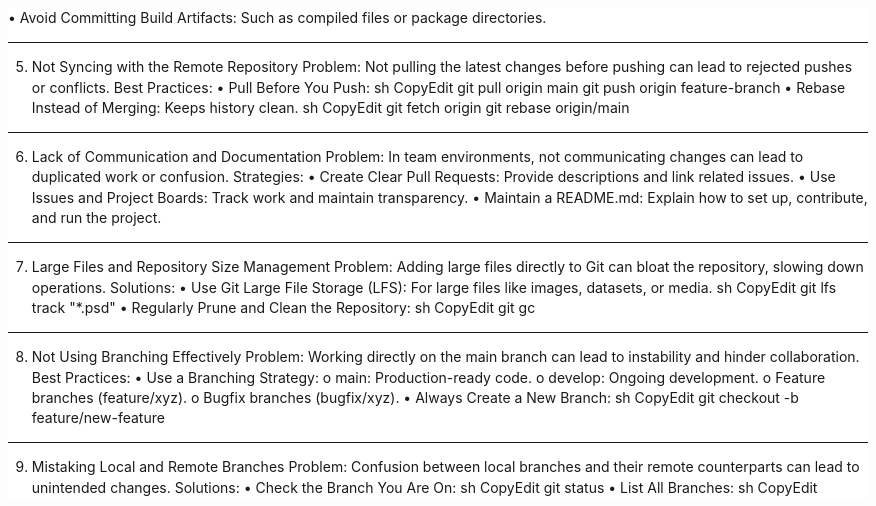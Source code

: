•	Avoid Committing Build Artifacts: Such as compiled files or package directories.
________________________________________
5. Not Syncing with the Remote Repository
Problem:
Not pulling the latest changes before pushing can lead to rejected pushes or conflicts.
Best Practices:
•	Pull Before You Push:
sh
CopyEdit
git pull origin main
git push origin feature-branch
•	Rebase Instead of Merging: Keeps history clean.
sh
CopyEdit
git fetch origin
git rebase origin/main
________________________________________
6. Lack of Communication and Documentation
Problem:
In team environments, not communicating changes can lead to duplicated work or confusion.
Strategies:
•	Create Clear Pull Requests: Provide descriptions and link related issues.
•	Use Issues and Project Boards: Track work and maintain transparency.
•	Maintain a README.md: Explain how to set up, contribute, and run the project.
________________________________________
7. Large Files and Repository Size Management
Problem:
Adding large files directly to Git can bloat the repository, slowing down operations.
Solutions:
•	Use Git Large File Storage (LFS): For large files like images, datasets, or media.
sh
CopyEdit
git lfs track "*.psd"
•	Regularly Prune and Clean the Repository:
sh
CopyEdit
git gc
________________________________________
8. Not Using Branching Effectively
Problem:
Working directly on the main branch can lead to instability and hinder collaboration.
Best Practices:
•	Use a Branching Strategy:
o	main: Production-ready code.
o	develop: Ongoing development.
o	Feature branches (feature/xyz).
o	Bugfix branches (bugfix/xyz).
•	Always Create a New Branch:
sh
CopyEdit
git checkout -b feature/new-feature
________________________________________
9. Mistaking Local and Remote Branches
Problem:
Confusion between local branches and their remote counterparts can lead to unintended changes.
Solutions:
•	Check the Branch You Are On:
sh
CopyEdit
git status
•	List All Branches:
sh
CopyEdit